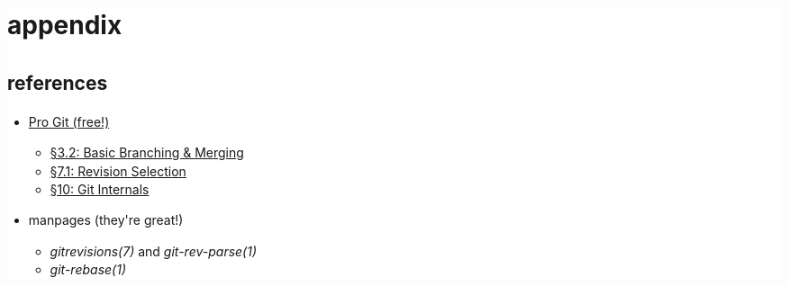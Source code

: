 # appendix

## references

- [Pro Git (free!)](https://git-scm.com/book/en/v2)
    - [§3.2: Basic Branching & Merging](https://git-scm.com/book/en/v2/Git-Branching-Basic-Branching-and-Merging#_basic_merging)
    - [§7.1: Revision Selection](https://git-scm.com/book/en/v2/Git-Tools-Revision-Selection)
    - [§10: Git Internals](https://git-scm.com/book/en/v2/Git-Internals-Plumbing-and-Porcelain)

- manpages (they're great!)
    - _gitrevisions(7)_ and _git-rev-parse(1)_
    - _git-rebase(1)_
